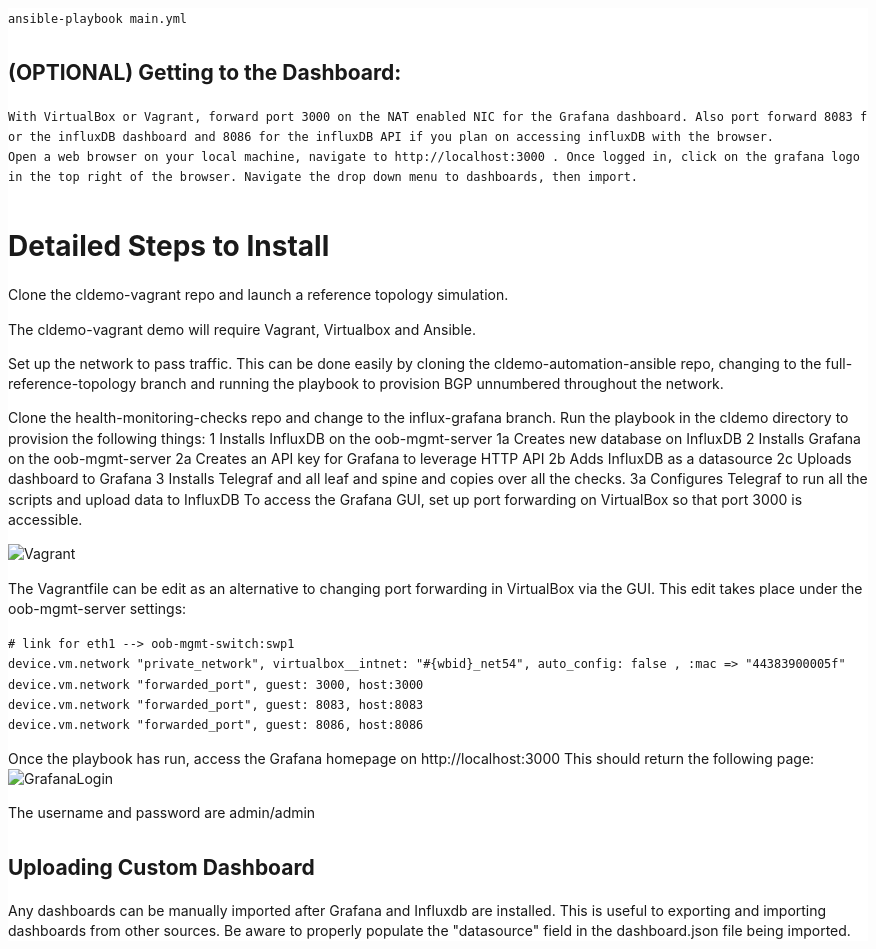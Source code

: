     ansible-playbook main.yml
## (OPTIONAL) Getting to the Dashboard:
    With VirtualBox or Vagrant, forward port 3000 on the NAT enabled NIC for the Grafana dashboard. Also port forward 8083 for the influxDB dashboard and 8086 for the influxDB API if you plan on accessing influxDB with the browser.
    Open a web browser on your local machine, navigate to http://localhost:3000 . Once logged in, click on the grafana logo in the top right of the browser. Navigate the drop down menu to dashboards, then import.

# Detailed Steps to Install
Clone the cldemo-vagrant repo and launch a reference topology simulation.

The cldemo-vagrant demo will require Vagrant, Virtualbox and Ansible.

Set up the network to pass traffic. This can be done easily by cloning the cldemo-automation-ansible repo, changing to the full-reference-topology branch and running the playbook to provision BGP unnumbered throughout the network.

Clone the health-monitoring-checks repo and change to the influx-grafana branch. Run the playbook in the cldemo directory to provision the following things:
    1 Installs InfluxDB on the oob-mgmt-server
    1a Creates new database on InfluxDB
    2 Installs Grafana on the oob-mgmt-server
    2a Creates an API key for Grafana to leverage HTTP API
    2b Adds InfluxDB as a datasource
    2c Uploads dashboard to Grafana
    3 Installs Telegraf and all leaf and spine and copies over all the checks.
    3a Configures Telegraf to run all the scripts and upload data to InfluxDB
    To access the Grafana GUI, set up port forwarding on VirtualBox so that port 3000 is accessible.


![Vagrant](Vagrant.png)

The Vagrantfile can be edit as an alternative to changing port forwarding in VirtualBox via the GUI. This edit takes place under the oob-mgmt-server settings:

    # link for eth1 --> oob-mgmt-switch:swp1
    device.vm.network "private_network", virtualbox__intnet: "#{wbid}_net54", auto_config: false , :mac => "44383900005f"
    device.vm.network "forwarded_port", guest: 3000, host:3000
    device.vm.network "forwarded_port", guest: 8083, host:8083
    device.vm.network "forwarded_port", guest: 8086, host:8086

Once the playbook has run, access the Grafana homepage on http://localhost:3000
This should return the following page:
![GrafanaLogin](GrafanaLogin.png)


The username and password are admin/admin

Uploading Custom Dashboard
--------------------------
Any dashboards can be manually imported after Grafana and Influxdb are installed. This is useful to exporting and importing dashboards from other sources. Be aware to properly populate the "datasource" field in the dashboard.json file being imported.
